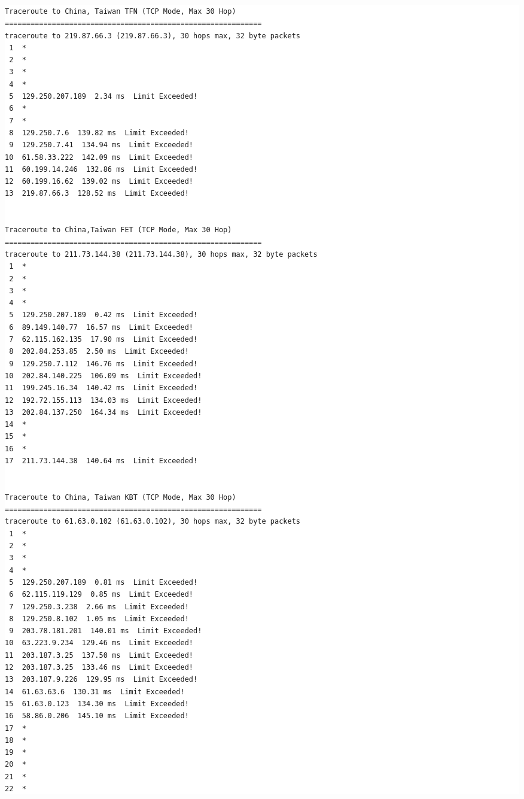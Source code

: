     
    Traceroute to China, Taiwan TFN (TCP Mode, Max 30 Hop)
    ============================================================
    traceroute to 219.87.66.3 (219.87.66.3), 30 hops max, 32 byte packets
     1  *
     2  *
     3  *
     4  *
     5  129.250.207.189  2.34 ms  Limit Exceeded!
     6  *
     7  *
     8  129.250.7.6  139.82 ms  Limit Exceeded!
     9  129.250.7.41  134.94 ms  Limit Exceeded!
    10  61.58.33.222  142.09 ms  Limit Exceeded!
    11  60.199.14.246  132.86 ms  Limit Exceeded!
    12  60.199.16.62  139.02 ms  Limit Exceeded!
    13  219.87.66.3  128.52 ms  Limit Exceeded!
    
    
    Traceroute to China,Taiwan FET (TCP Mode, Max 30 Hop)
    ============================================================
    traceroute to 211.73.144.38 (211.73.144.38), 30 hops max, 32 byte packets
     1  *
     2  *
     3  *
     4  *
     5  129.250.207.189  0.42 ms  Limit Exceeded!
     6  89.149.140.77  16.57 ms  Limit Exceeded!
     7  62.115.162.135  17.90 ms  Limit Exceeded!
     8  202.84.253.85  2.50 ms  Limit Exceeded!
     9  129.250.7.112  146.76 ms  Limit Exceeded!
    10  202.84.140.225  106.09 ms  Limit Exceeded!
    11  199.245.16.34  140.42 ms  Limit Exceeded!
    12  192.72.155.113  134.03 ms  Limit Exceeded!
    13  202.84.137.250  164.34 ms  Limit Exceeded!
    14  *
    15  *
    16  *
    17  211.73.144.38  140.64 ms  Limit Exceeded!
    
    
    Traceroute to China, Taiwan KBT (TCP Mode, Max 30 Hop)
    ============================================================
    traceroute to 61.63.0.102 (61.63.0.102), 30 hops max, 32 byte packets
     1  *
     2  *
     3  *
     4  *
     5  129.250.207.189  0.81 ms  Limit Exceeded!
     6  62.115.119.129  0.85 ms  Limit Exceeded!
     7  129.250.3.238  2.66 ms  Limit Exceeded!
     8  129.250.8.102  1.05 ms  Limit Exceeded!
     9  203.78.181.201  140.01 ms  Limit Exceeded!
    10  63.223.9.234  129.46 ms  Limit Exceeded!
    11  203.187.3.25  137.50 ms  Limit Exceeded!
    12  203.187.3.25  133.46 ms  Limit Exceeded!
    13  203.187.9.226  129.95 ms  Limit Exceeded!
    14  61.63.63.6  130.31 ms  Limit Exceeded!
    15  61.63.0.123  134.30 ms  Limit Exceeded!
    16  58.86.0.206  145.10 ms  Limit Exceeded!
    17  *
    18  *
    19  *
    20  *
    21  *
    22  *